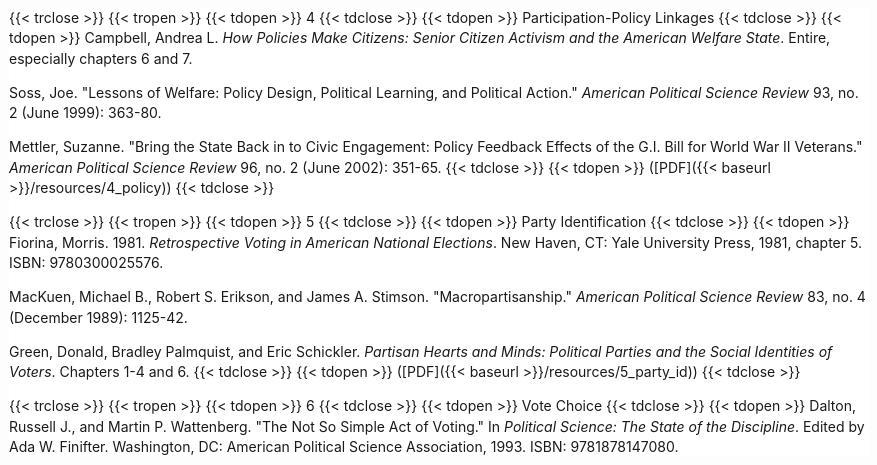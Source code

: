 {{< trclose >}}
{{< tropen >}}
{{< tdopen >}}
4
{{< tdclose >}}
{{< tdopen >}}
Participation-Policy Linkages
{{< tdclose >}}
{{< tdopen >}}
Campbell, Andrea L. _How Policies Make Citizens: Senior Citizen Activism and the American Welfare State_. Entire, especially chapters 6 and 7.  
  
Soss, Joe. "Lessons of Welfare: Policy Design, Political Learning, and Political Action." _American Political Science Review_ 93, no. 2 (June 1999): 363-80.  
  
Mettler, Suzanne. "Bring the State Back in to Civic Engagement: Policy Feedback Effects of the G.I. Bill for World War II Veterans." _American Political Science Review_ 96, no. 2 (June 2002): 351-65.
{{< tdclose >}}
{{< tdopen >}}
([PDF]({{< baseurl >}}/resources/4_policy))
{{< tdclose >}}

{{< trclose >}}
{{< tropen >}}
{{< tdopen >}}
5
{{< tdclose >}}
{{< tdopen >}}
Party Identification
{{< tdclose >}}
{{< tdopen >}}
Fiorina, Morris. 1981. _Retrospective Voting in American National Elections_. New Haven, CT: Yale University Press, 1981, chapter 5. ISBN: 9780300025576.  
  
MacKuen, Michael B., Robert S. Erikson, and James A. Stimson. "Macropartisanship." _American Political Science Review_ 83, no. 4 (December 1989): 1125-42.  
  
Green, Donald, Bradley Palmquist, and Eric Schickler. _Partisan Hearts and Minds: Political Parties and the Social Identities of Voters_. Chapters 1-4 and 6.
{{< tdclose >}}
{{< tdopen >}}
([PDF]({{< baseurl >}}/resources/5_party_id))
{{< tdclose >}}

{{< trclose >}}
{{< tropen >}}
{{< tdopen >}}
6
{{< tdclose >}}
{{< tdopen >}}
Vote Choice
{{< tdclose >}}
{{< tdopen >}}
Dalton, Russell J., and Martin P. Wattenberg. "The Not So Simple Act of Voting." In _Political Science: The State of the Discipline_. Edited by Ada W. Finifter. Washington, DC: American Political Science Association, 1993. ISBN: 9781878147080.  
  